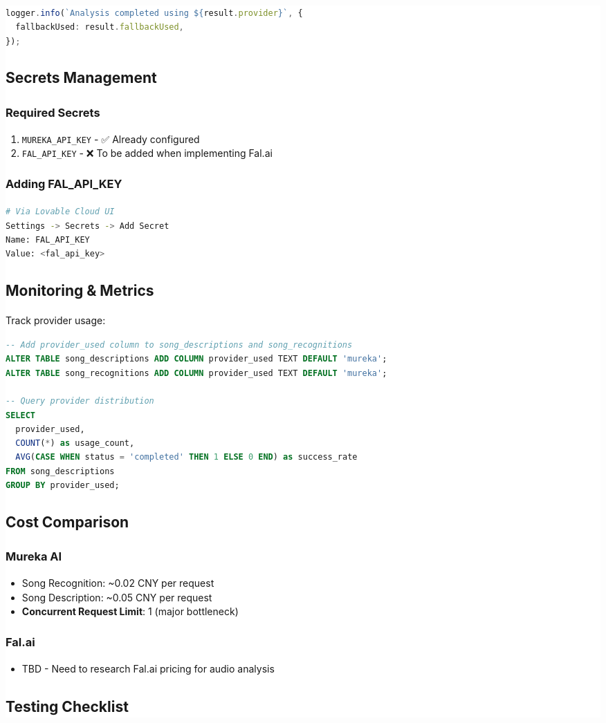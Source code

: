 ```typescript
logger.info(`Analysis completed using ${result.provider}`, {
  fallbackUsed: result.fallbackUsed,
});
```

## Secrets Management

### Required Secrets

1. `MUREKA_API_KEY` - ✅ Already configured
2. `FAL_API_KEY` - ❌ To be added when implementing Fal.ai

### Adding FAL_API_KEY

```bash
# Via Lovable Cloud UI
Settings -> Secrets -> Add Secret
Name: FAL_API_KEY
Value: <fal_api_key>
```

## Monitoring & Metrics

Track provider usage:

```sql
-- Add provider_used column to song_descriptions and song_recognitions
ALTER TABLE song_descriptions ADD COLUMN provider_used TEXT DEFAULT 'mureka';
ALTER TABLE song_recognitions ADD COLUMN provider_used TEXT DEFAULT 'mureka';

-- Query provider distribution
SELECT 
  provider_used,
  COUNT(*) as usage_count,
  AVG(CASE WHEN status = 'completed' THEN 1 ELSE 0 END) as success_rate
FROM song_descriptions
GROUP BY provider_used;
```

## Cost Comparison

### Mureka AI
- Song Recognition: ~0.02 CNY per request
- Song Description: ~0.05 CNY per request
- **Concurrent Request Limit**: 1 (major bottleneck)

### Fal.ai
- TBD - Need to research Fal.ai pricing for audio analysis

## Testing Checklist
